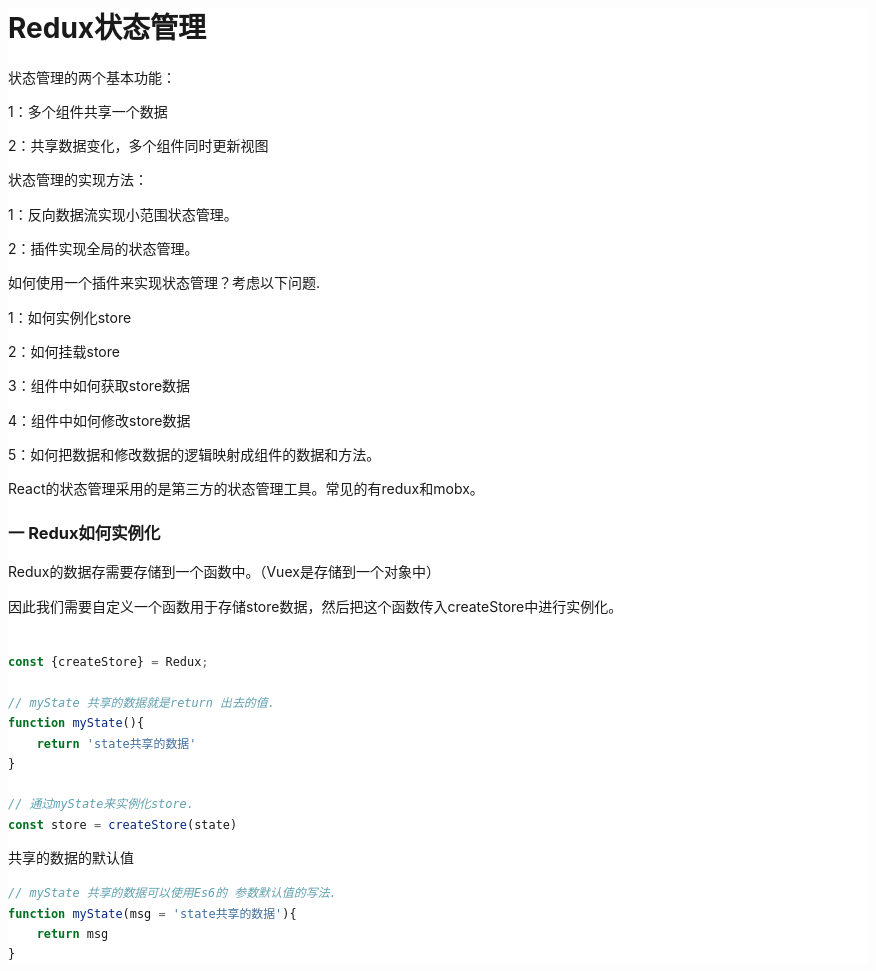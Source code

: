 # Redux状态管理



状态管理的两个基本功能：

1：多个组件共享一个数据

2：共享数据变化，多个组件同时更新视图



状态管理的实现方法：

1：反向数据流实现小范围状态管理。

2：插件实现全局的状态管理。



如何使用一个插件来实现状态管理？考虑以下问题.

1：如何实例化store

2：如何挂载store

3：组件中如何获取store数据

4：组件中如何修改store数据

5：如何把数据和修改数据的逻辑映射成组件的数据和方法。



React的状态管理采用的是第三方的状态管理工具。常见的有redux和mobx。



### 一 Redux如何实例化

Redux的数据存需要存储到一个函数中。（Vuex是存储到一个对象中）

因此我们需要自定义一个函数用于存储store数据，然后把这个函数传入createStore中进行实例化。

```javascript

const {createStore} = Redux;

// myState 共享的数据就是return 出去的值.
function myState(){
	return 'state共享的数据'
}

// 通过myState来实例化store.
const store = createStore(state)

```

共享的数据的默认值

```javascript
// myState 共享的数据可以使用Es6的 参数默认值的写法.
function myState(msg = 'state共享的数据'){
	return msg
}
```
